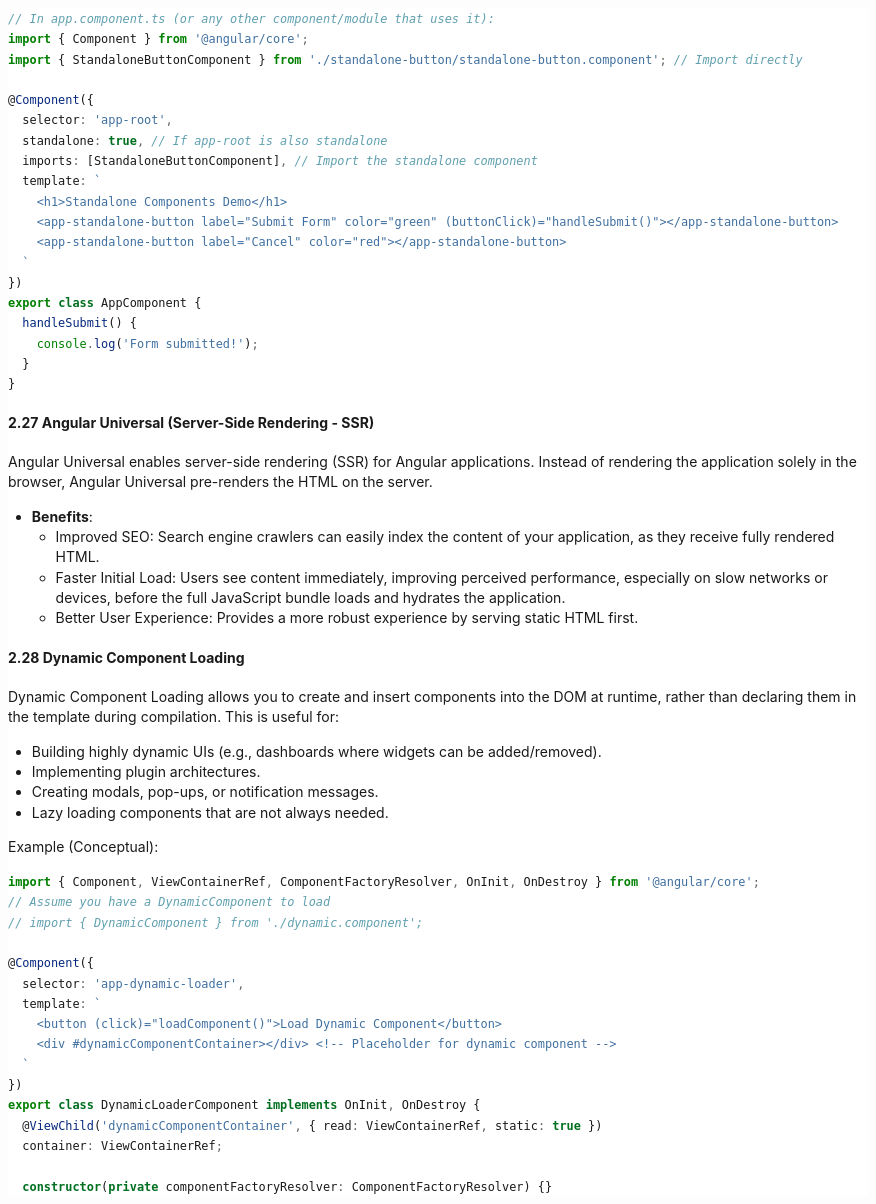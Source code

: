 ```typescript
// In app.component.ts (or any other component/module that uses it):
import { Component } from '@angular/core';
import { StandaloneButtonComponent } from './standalone-button/standalone-button.component'; // Import directly

@Component({
  selector: 'app-root',
  standalone: true, // If app-root is also standalone
  imports: [StandaloneButtonComponent], // Import the standalone component
  template: `
    <h1>Standalone Components Demo</h1>
    <app-standalone-button label="Submit Form" color="green" (buttonClick)="handleSubmit()"></app-standalone-button>
    <app-standalone-button label="Cancel" color="red"></app-standalone-button>
  `
})
export class AppComponent {
  handleSubmit() {
    console.log('Form submitted!');
  }
}
```


#### 2.27 Angular Universal (Server-Side Rendering - SSR)

Angular Universal enables server-side rendering (SSR) for Angular applications. Instead of rendering the application solely in the browser, Angular Universal pre-renders the HTML on the server.

- **Benefits**:
    - Improved SEO: Search engine crawlers can easily index the content of your application, as they receive fully rendered HTML.
    - Faster Initial Load: Users see content immediately, improving perceived performance, especially on slow networks or devices, before the full JavaScript bundle loads and hydrates the application.
    - Better User Experience: Provides a more robust experience by serving static HTML first.


#### 2.28 Dynamic Component Loading

Dynamic Component Loading allows you to create and insert components into the DOM at runtime, rather than declaring them in the template during compilation. This is useful for:

- Building highly dynamic UIs (e.g., dashboards where widgets can be added/removed).
- Implementing plugin architectures.
- Creating modals, pop-ups, or notification messages.
- Lazy loading components that are not always needed.

Example (Conceptual):

```typescript
import { Component, ViewContainerRef, ComponentFactoryResolver, OnInit, OnDestroy } from '@angular/core';
// Assume you have a DynamicComponent to load
// import { DynamicComponent } from './dynamic.component';

@Component({
  selector: 'app-dynamic-loader',
  template: `
    <button (click)="loadComponent()">Load Dynamic Component</button>
    <div #dynamicComponentContainer></div> <!-- Placeholder for dynamic component -->
  `
})
export class DynamicLoaderComponent implements OnInit, OnDestroy {
  @ViewChild('dynamicComponentContainer', { read: ViewContainerRef, static: true })
  container: ViewContainerRef;

  constructor(private componentFactoryResolver: ComponentFactoryResolver) {}
```

[^1]: Angular-and-JavaScript.txt